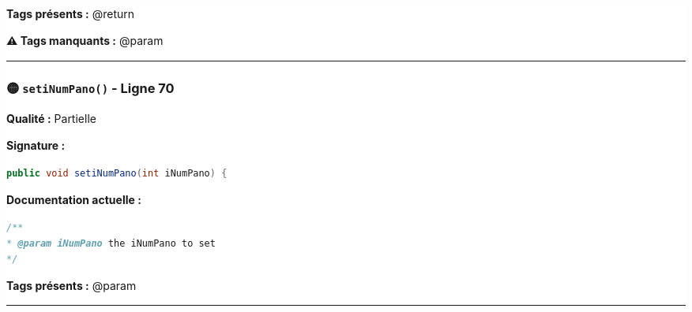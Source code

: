 **Tags présents :** @return

**⚠️ Tags manquants :** @param

---

### 🟡 `setiNumPano()` - Ligne 70

**Qualité :** Partielle

**Signature :**
```java
public void setiNumPano(int iNumPano) {
```

**Documentation actuelle :**
```java
/**
* @param iNumPano the iNumPano to set
*/
```

**Tags présents :** @param

---

